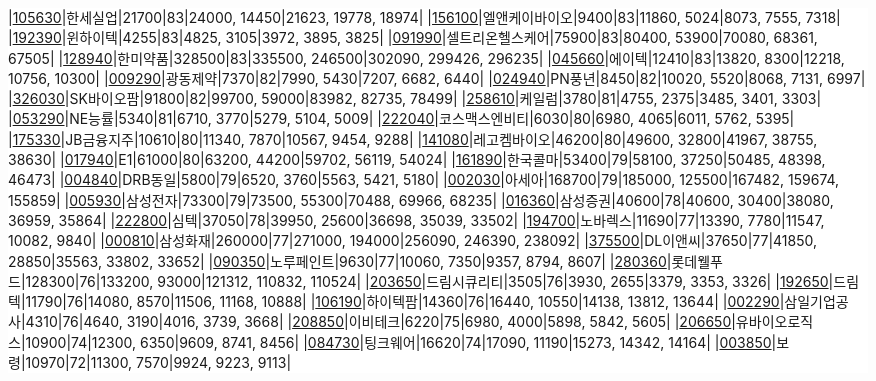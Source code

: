 |[105630](https://finance.daum.net/quotes/A105630)|한세실업|21700|83|24000, 14450|21623, 19778, 18974|
|[156100](https://finance.daum.net/quotes/A156100)|엘앤케이바이오|9400|83|11860, 5024|8073, 7555, 7318|
|[192390](https://finance.daum.net/quotes/A192390)|윈하이텍|4255|83|4825, 3105|3972, 3895, 3825|
|[091990](https://finance.daum.net/quotes/A091990)|셀트리온헬스케어|75900|83|80400, 53900|70080, 68361, 67505|
|[128940](https://finance.daum.net/quotes/A128940)|한미약품|328500|83|335500, 246500|302090, 299426, 296235|
|[045660](https://finance.daum.net/quotes/A045660)|에이텍|12410|83|13820, 8300|12218, 10756, 10300|
|[009290](https://finance.daum.net/quotes/A009290)|광동제약|7370|82|7990, 5430|7207, 6682, 6440|
|[024940](https://finance.daum.net/quotes/A024940)|PN풍년|8450|82|10020, 5520|8068, 7131, 6997|
|[326030](https://finance.daum.net/quotes/A326030)|SK바이오팜|91800|82|99700, 59000|83982, 82735, 78499|
|[258610](https://finance.daum.net/quotes/A258610)|케일럼|3780|81|4755, 2375|3485, 3401, 3303|
|[053290](https://finance.daum.net/quotes/A053290)|NE능률|5340|81|6710, 3770|5279, 5104, 5009|
|[222040](https://finance.daum.net/quotes/A222040)|코스맥스엔비티|6030|80|6980, 4065|6011, 5762, 5395|
|[175330](https://finance.daum.net/quotes/A175330)|JB금융지주|10610|80|11340, 7870|10567, 9454, 9288|
|[141080](https://finance.daum.net/quotes/A141080)|레고켐바이오|46200|80|49600, 32800|41967, 38755, 38630|
|[017940](https://finance.daum.net/quotes/A017940)|E1|61000|80|63200, 44200|59702, 56119, 54024|
|[161890](https://finance.daum.net/quotes/A161890)|한국콜마|53400|79|58100, 37250|50485, 48398, 46473|
|[004840](https://finance.daum.net/quotes/A004840)|DRB동일|5800|79|6520, 3760|5563, 5421, 5180|
|[002030](https://finance.daum.net/quotes/A002030)|아세아|168700|79|185000, 125500|167482, 159674, 155859|
|[005930](https://finance.daum.net/quotes/A005930)|삼성전자|73300|79|73500, 55300|70488, 69966, 68235|
|[016360](https://finance.daum.net/quotes/A016360)|삼성증권|40600|78|40600, 30400|38080, 36959, 35864|
|[222800](https://finance.daum.net/quotes/A222800)|심텍|37050|78|39950, 25600|36698, 35039, 33502|
|[194700](https://finance.daum.net/quotes/A194700)|노바렉스|11690|77|13390, 7780|11547, 10082, 9840|
|[000810](https://finance.daum.net/quotes/A000810)|삼성화재|260000|77|271000, 194000|256090, 246390, 238092|
|[375500](https://finance.daum.net/quotes/A375500)|DL이앤씨|37650|77|41850, 28850|35563, 33802, 33652|
|[090350](https://finance.daum.net/quotes/A090350)|노루페인트|9630|77|10060, 7350|9357, 8794, 8607|
|[280360](https://finance.daum.net/quotes/A280360)|롯데웰푸드|128300|76|133200, 93000|121312, 110832, 110524|
|[203650](https://finance.daum.net/quotes/A203650)|드림시큐리티|3505|76|3930, 2655|3379, 3353, 3326|
|[192650](https://finance.daum.net/quotes/A192650)|드림텍|11790|76|14080, 8570|11506, 11168, 10888|
|[106190](https://finance.daum.net/quotes/A106190)|하이텍팜|14360|76|16440, 10550|14138, 13812, 13644|
|[002290](https://finance.daum.net/quotes/A002290)|삼일기업공사|4310|76|4640, 3190|4016, 3739, 3668|
|[208850](https://finance.daum.net/quotes/A208850)|이비테크|6220|75|6980, 4000|5898, 5842, 5605|
|[206650](https://finance.daum.net/quotes/A206650)|유바이오로직스|10900|74|12300, 6350|9609, 8741, 8456|
|[084730](https://finance.daum.net/quotes/A084730)|팅크웨어|16620|74|17090, 11190|15273, 14342, 14164|
|[003850](https://finance.daum.net/quotes/A003850)|보령|10970|72|11300, 7570|9924, 9223, 9113|
